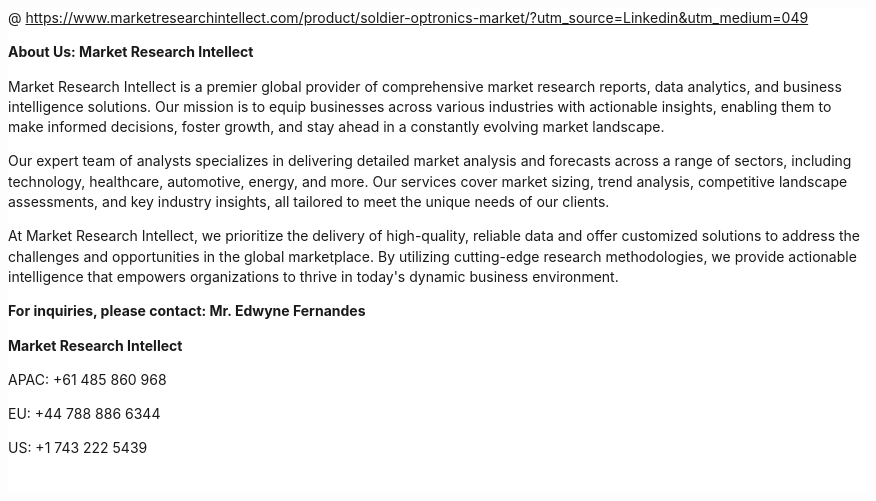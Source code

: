 @</strong>&nbsp;<a href="https://www.marketresearchintellect.com/product/soldier-optronics-market/?utm_source=Linkedin&utm_medium=049">https://www.marketresearchintellect.com/product/soldier-optronics-market/?utm_source=Linkedin&utm_medium=049</a></span></p><p><strong>About Us: Market Research Intellect</strong></p><p>Market Research Intellect is a premier global provider of comprehensive market research reports, data analytics, and business intelligence solutions. Our mission is to equip businesses across various industries with actionable insights, enabling them to make informed decisions, foster growth, and stay ahead in a constantly evolving market landscape.</p><p>Our expert team of analysts specializes in delivering detailed market analysis and forecasts across a range of sectors, including technology, healthcare, automotive, energy, and more. Our services cover market sizing, trend analysis, competitive landscape assessments, and key industry insights, all tailored to meet the unique needs of our clients.</p><p>At Market Research Intellect, we prioritize the delivery of high-quality, reliable data and offer customized solutions to address the challenges and opportunities in the global marketplace. By utilizing cutting-edge research methodologies, we provide actionable intelligence that empowers organizations to thrive in today's dynamic business environment.</p><p><strong>For inquiries, please contact: Mr. Edwyne Fernandes</strong></p><p><strong>Market Research Intellect</strong></p><p>APAC: +61 485 860 968</p><p>EU: +44 788 886 6344</p><p>US: +1 743 222 5439</p></div><div class="article-main__content" data-test-id="publishing-text-block">&nbsp;</div>
